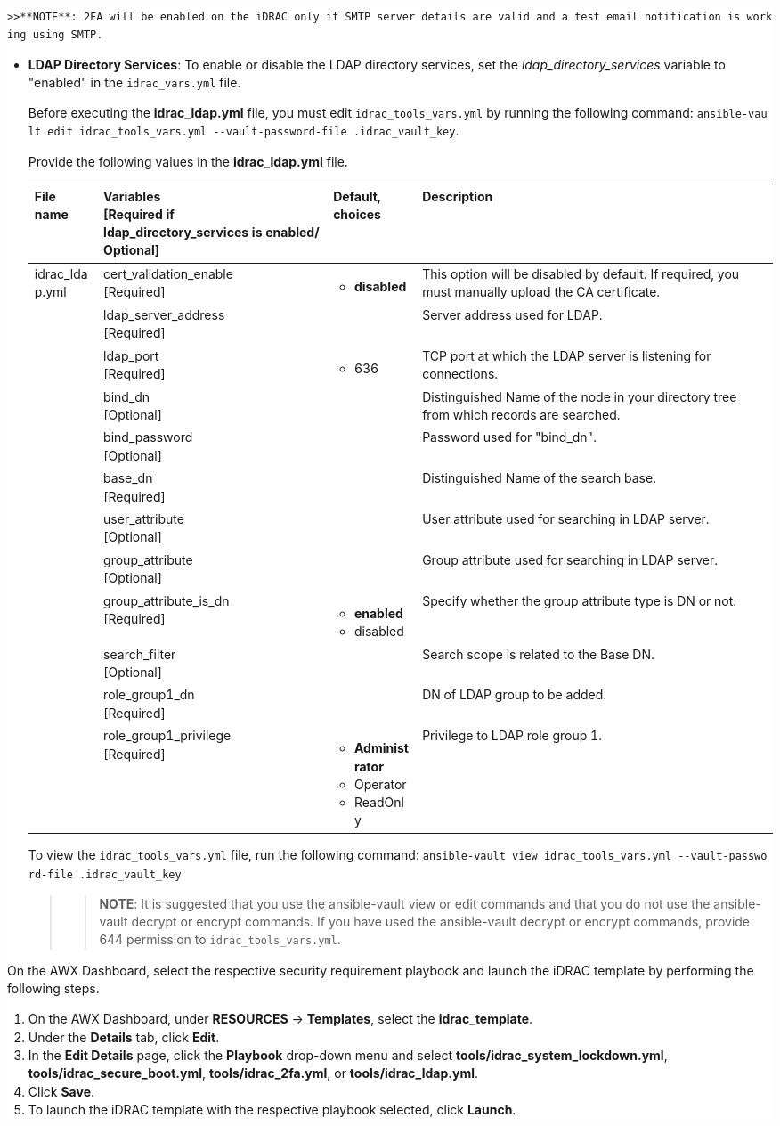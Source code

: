 	>>**NOTE**: 2FA will be enabled on the iDRAC only if SMTP server details are valid and a test email notification is working using SMTP.  
* **LDAP Directory Services**: To enable or disable the LDAP directory services, set the *ldap_directory_services* variable to "enabled" in the `idrac_vars.yml` file.  

	Before executing the **idrac_ldap.yml** file, you must edit `idrac_tools_vars.yml` by running the following command: `ansible-vault edit idrac_tools_vars.yml --vault-password-file .idrac_vault_key`.  
	
	Provide the following values in the **idrac_ldap.yml** file.  

	File name	|	Variables</br> [Required if ldap_directory_services is enabled/ Optional]	|	Default, choices	|	Description
	-------	|	----------------	|	-----------------	|	-----------------
	idrac_ldap.yml	|	cert_validation_enable</br> [Required]	|	<ul><li>**disabled**</li></ul>	|	This option will be disabled by default. If required, you must manually upload the CA certificate.
	<br>	|	ldap_server_address</br> [Required] 	|		|	Server address used for LDAP.
	<br>	|	ldap_port</br> [Required]	|	<ul><li>636</li></ul>	|	TCP port at which the LDAP server is listening for connections.
	<br>	|	bind_dn</br> [Optional]	|		|	Distinguished Name of the node in your directory tree from which records are searched.
	<br>	|	bind_password</br> [Optional]	|		|	Password used for "bind_dn".
	<br>	|	base_dn</br> [Required]	|		|	Distinguished Name of the search base.
	<br>	|	user_attribute</br> [Optional]	|		|	User attribute used for searching in LDAP server.
	<br>	|	group_attribute</br> [Optional]	|		|	Group attribute used for searching in LDAP server.
	<br>	|	group_attribute_is_dn</br> [Required]	|	<ul><li>**enabled**</li> <li>disabled</li></ul>	|	Specify whether the group attribute type is DN or not.
	<br>	|	search_filter</br> [Optional]	|		|	Search scope is related to the Base DN. 
	<br>	|	role_group1_dn</br> [Required]	|		|	DN of LDAP group to be added.
	<br>	|	role_group1_privilege</br> [Required]	|	<ul><li>**Administrator**</li><li>Operator</li><li>ReadOnly</li></ul>	|	Privilege to LDAP role group 1.  
	
	To view the `idrac_tools_vars.yml` file, run the following command: `ansible-vault view idrac_tools_vars.yml --vault-password-file .idrac_vault_key`  
	
	>>**NOTE**: It is suggested that you use the ansible-vault view or edit commands and that you do not use the ansible-vault decrypt or encrypt commands. If you have used the ansible-vault decrypt or encrypt commands, provide 644 permission to `idrac_tools_vars.yml`.  

On the AWX Dashboard, select the respective security requirement playbook and launch the iDRAC template by performing the following steps.
1. On the AWX Dashboard, under __RESOURCES__ -> __Templates__, select the **idrac_template**.
2. Under the **Details** tab, click **Edit**.
3. In the **Edit Details** page, click the **Playbook** drop-down menu and select **tools/idrac_system_lockdown.yml**, **tools/idrac_secure_boot.yml**, **tools/idrac_2fa.yml**, or **tools/idrac_ldap.yml**.
4. Click **Save**.
5. To launch the iDRAC template with the respective playbook selected, click **Launch**.  

 


